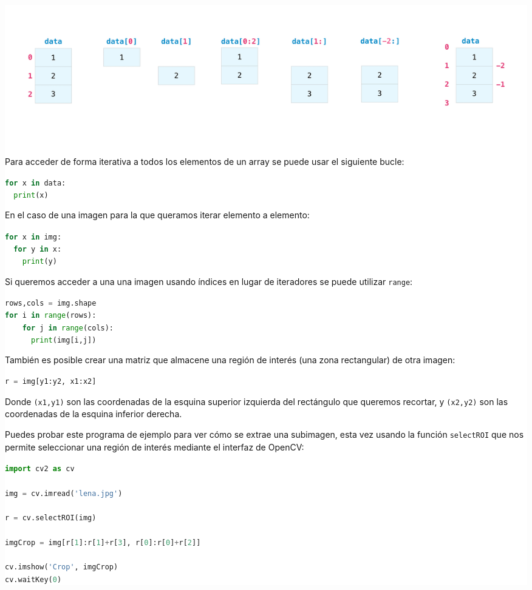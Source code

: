 ![lena](images/intro/np_indexing.png)

Para acceder de forma iterativa a todos los elementos de un array se puede usar el siguiente bucle:

```python
for x in data:
  print(x)
```

En el caso de una imagen para la que queramos iterar elemento a elemento:

```python
for x in img:
  for y in x:
    print(y)
```

Si queremos acceder a una una imagen usando índices en lugar de iteradores se puede utilizar `range`:

```python
rows,cols = img.shape
for i in range(rows): 
    for j in range(cols):  
      print(img[i,j])
```

También es posible crear una matriz que almacene una región de interés (una zona rectangular) de otra imagen:

```python
r = img[y1:y2, x1:x2]
```

Donde `(x1,y1)` son las coordenadas de la esquina superior izquierda del rectángulo que queremos recortar, y `(x2,y2)` son las coordenadas de la esquina inferior derecha.

Puedes probar este programa de ejemplo para ver cómo se extrae una subimagen, esta vez usando la función `selectROI` que nos permite seleccionar una región de interés mediante el interfaz de OpenCV:

```python
import cv2 as cv

img = cv.imread('lena.jpg')

r = cv.selectROI(img)

imgCrop = img[r[1]:r[1]+r[3], r[0]:r[0]+r[2]]

cv.imshow('Crop', imgCrop)
cv.waitKey(0)
```
